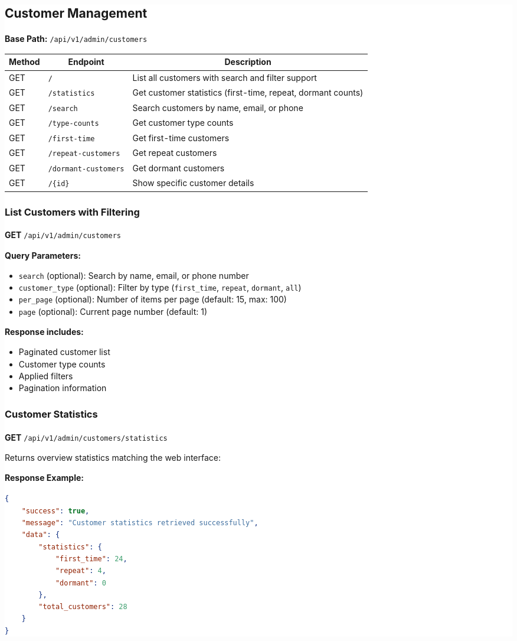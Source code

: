 ## Customer Management
**Base Path:** `/api/v1/admin/customers`

| Method | Endpoint | Description |
|--------|----------|-------------|
| GET | `/` | List all customers with search and filter support |
| GET | `/statistics` | Get customer statistics (first-time, repeat, dormant counts) |
| GET | `/search` | Search customers by name, email, or phone |
| GET | `/type-counts` | Get customer type counts |
| GET | `/first-time` | Get first-time customers |
| GET | `/repeat-customers` | Get repeat customers |
| GET | `/dormant-customers` | Get dormant customers |
| GET | `/{id}` | Show specific customer details |

### List Customers with Filtering
**GET** `/api/v1/admin/customers`

**Query Parameters:**
- `search` (optional): Search by name, email, or phone number
- `customer_type` (optional): Filter by type (`first_time`, `repeat`, `dormant`, `all`)
- `per_page` (optional): Number of items per page (default: 15, max: 100)
- `page` (optional): Current page number (default: 1)

**Response includes:**
- Paginated customer list
- Customer type counts
- Applied filters
- Pagination information

### Customer Statistics
**GET** `/api/v1/admin/customers/statistics`

Returns overview statistics matching the web interface:

**Response Example:**
```json
{
    "success": true,
    "message": "Customer statistics retrieved successfully",
    "data": {
        "statistics": {
            "first_time": 24,
            "repeat": 4,
            "dormant": 0
        },
        "total_customers": 28
    }
}
```
